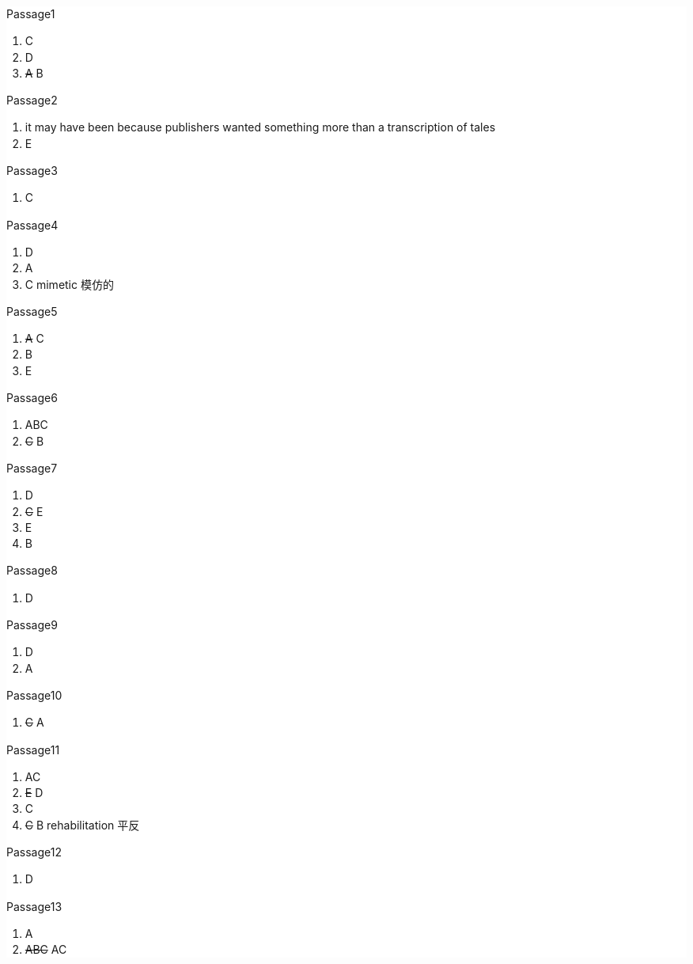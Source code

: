 Passage1

1. C
2. D
3. ~~A~~ B

Passage2

1. it may have been because publishers wanted something more than a transcription of tales
2. E

Passage3
1. C

Passage4
1. D
2. A
3. C
   mimetic 模仿的

Passage5
1. ~~A~~ C
2. B
3. E

Passage6
1. ABC
2. ~~C~~ B

Passage7
1. D
2. ~~C~~ E
3. E
4. B

Passage8
1. D

Passage9
1. D
2. A

Passage10
1. ~~C~~ A

Passage11
1. AC
2. ~~E~~ D
3. C
4. ~~C~~ B
   rehabilitation 平反

Passage12
1. D

Passage13
1. A
2. ~~ABC~~ AC
